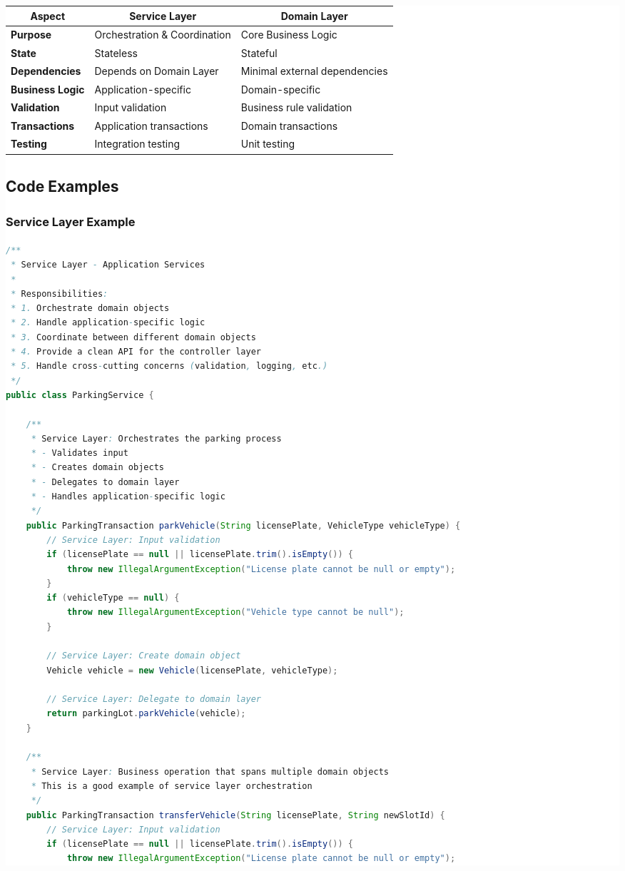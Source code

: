| Aspect | Service Layer | Domain Layer |
|--------|---------------|--------------|
| **Purpose** | Orchestration & Coordination | Core Business Logic |
| **State** | Stateless | Stateful |
| **Dependencies** | Depends on Domain Layer | Minimal external dependencies |
| **Business Logic** | Application-specific | Domain-specific |
| **Validation** | Input validation | Business rule validation |
| **Transactions** | Application transactions | Domain transactions |
| **Testing** | Integration testing | Unit testing |

## Code Examples

### **Service Layer Example**

```java
/**
 * Service Layer - Application Services
 * 
 * Responsibilities:
 * 1. Orchestrate domain objects
 * 2. Handle application-specific logic
 * 3. Coordinate between different domain objects
 * 4. Provide a clean API for the controller layer
 * 5. Handle cross-cutting concerns (validation, logging, etc.)
 */
public class ParkingService {
    
    /**
     * Service Layer: Orchestrates the parking process
     * - Validates input
     * - Creates domain objects
     * - Delegates to domain layer
     * - Handles application-specific logic
     */
    public ParkingTransaction parkVehicle(String licensePlate, VehicleType vehicleType) {
        // Service Layer: Input validation
        if (licensePlate == null || licensePlate.trim().isEmpty()) {
            throw new IllegalArgumentException("License plate cannot be null or empty");
        }
        if (vehicleType == null) {
            throw new IllegalArgumentException("Vehicle type cannot be null");
        }

        // Service Layer: Create domain object
        Vehicle vehicle = new Vehicle(licensePlate, vehicleType);
        
        // Service Layer: Delegate to domain layer
        return parkingLot.parkVehicle(vehicle);
    }

    /**
     * Service Layer: Business operation that spans multiple domain objects
     * This is a good example of service layer orchestration
     */
    public ParkingTransaction transferVehicle(String licensePlate, String newSlotId) {
        // Service Layer: Input validation
        if (licensePlate == null || licensePlate.trim().isEmpty()) {
            throw new IllegalArgumentException("License plate cannot be null or empty");
```